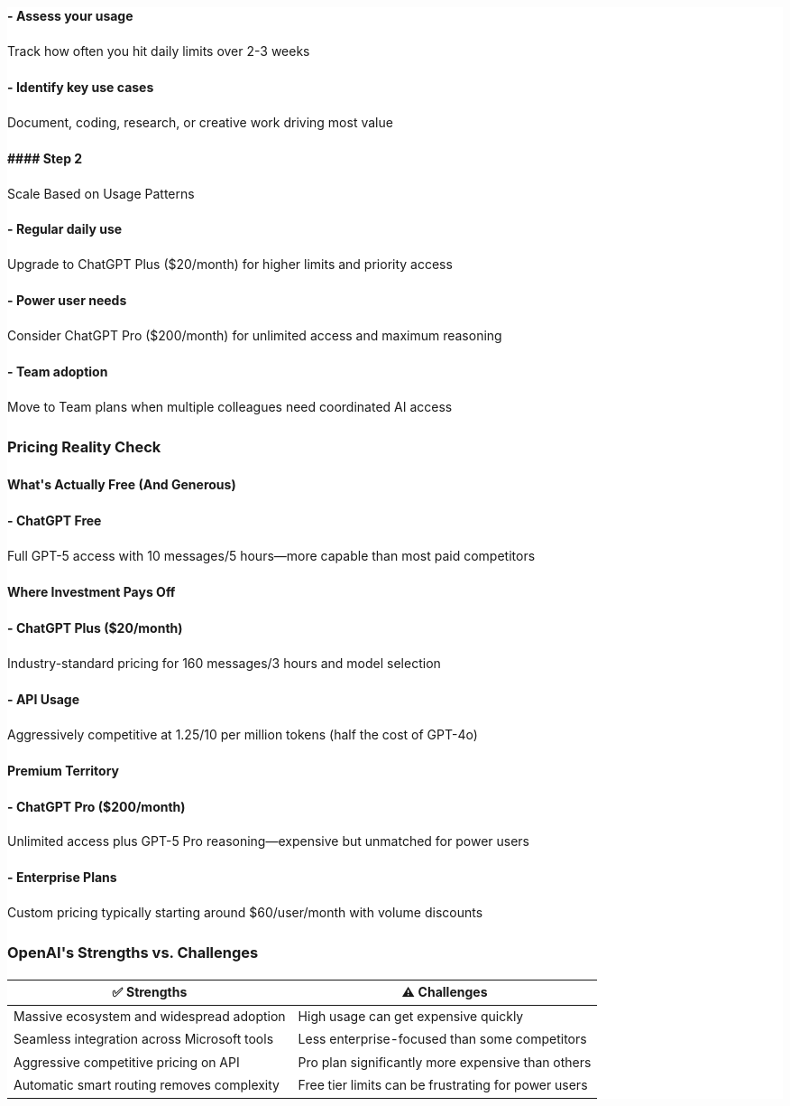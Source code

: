 #### - **Assess your usage**

Track how often you hit daily limits over 2-3 weeks

#### - **Identify key use cases**

Document, coding, research, or creative work driving most value

#### #### Step 2

Scale Based on Usage Patterns

#### - **Regular daily use**

Upgrade to ChatGPT Plus ($20/month) for higher limits and priority access

#### - **Power user needs**

Consider ChatGPT Pro ($200/month) for unlimited access and maximum reasoning

#### - **Team adoption**

Move to Team plans when multiple colleagues need coordinated AI access

### Pricing Reality Check

#### What's Actually Free (And Generous)

#### - **ChatGPT Free**

Full GPT-5 access with 10 messages/5 hours—more capable than most paid competitors

#### Where Investment Pays Off

#### - **ChatGPT Plus ($20/month)**

Industry-standard pricing for 160 messages/3 hours and model selection

#### - **API Usage**

Aggressively competitive at $1.25/$10 per million tokens (half the cost of GPT-4o)

#### Premium Territory

#### - **ChatGPT Pro ($200/month)**

Unlimited access plus GPT-5 Pro reasoning—expensive but unmatched for power users

#### - **Enterprise Plans**

Custom pricing typically starting around $60/user/month with volume discounts

### OpenAI's Strengths vs. Challenges

| ✅ **Strengths** | ⚠️ **Challenges** |
|-----------------|------------------|
| Massive ecosystem and widespread adoption | High usage can get expensive quickly |
| Seamless integration across Microsoft tools | Less enterprise-focused than some competitors |
| Aggressive competitive pricing on API | Pro plan significantly more expensive than others |
| Automatic smart routing removes complexity | Free tier limits can be frustrating for power users |
